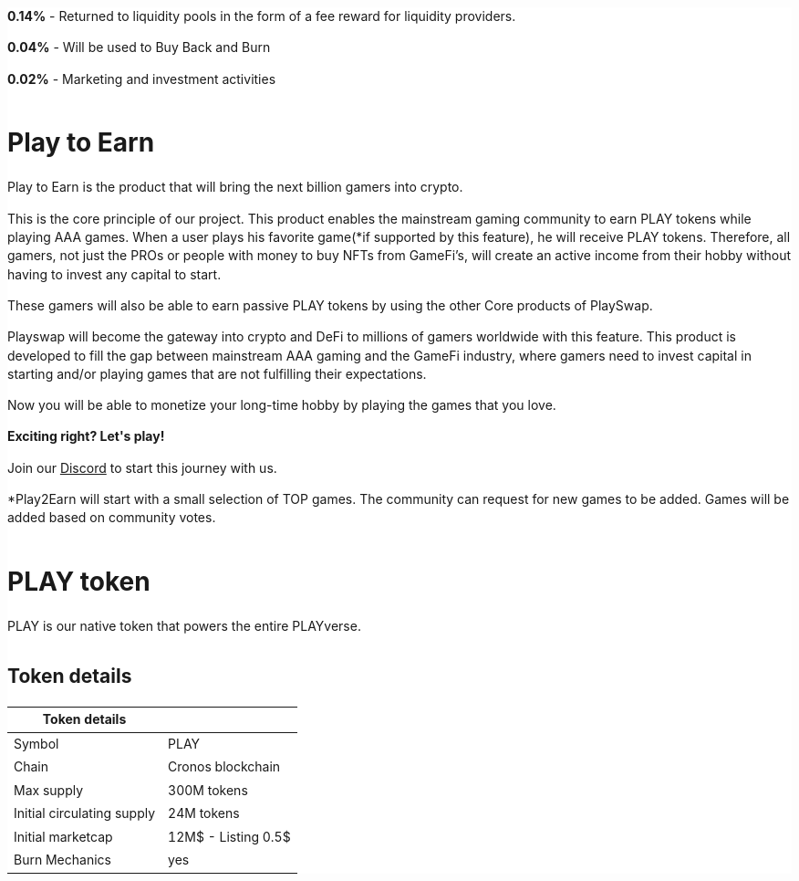 **0.14%** - Returned to liquidity pools in the form of a fee reward for liquidity providers.

**0.04%** - Will be used to Buy Back and Burn

**0.02%** - Marketing and investment activities

# Play to Earn

Play to Earn is the product that will bring the next billion gamers into crypto.

This is the core principle of our project. This product enables the mainstream gaming community to earn PLAY tokens while playing AAA games. When a user plays his favorite game(*if supported by this feature), he will receive PLAY tokens. Therefore, all gamers, not just the PROs or people with money to buy NFTs from GameFi’s, will create an active income from their hobby without having to invest any capital to start.

These gamers will also be able to earn passive PLAY tokens by using the other Core products of PlaySwap.

Playswap will become the gateway into crypto and DeFi to millions of gamers worldwide with this feature. 
This product is developed to fill the gap between mainstream AAA gaming and the GameFi industry, where gamers need to invest capital in starting and/or playing games that are not fulfilling their expectations.


Now you will be able to monetize your long-time hobby by playing the games that you love.

**Exciting right? Let's play!**

Join our [Discord](https://discord.gg/8v7Fd7PG9K) to start this journey with us.

*Play2Earn will start with a small selection of TOP games. The community can request for new games to be added. Games will be added based on community votes.

# PLAY token

PLAY is our native token that powers the entire PLAYverse.

## Token details

| Token details | |
|---|---|
| Symbol | PLAY |
| Chain | Cronos blockchain |
| Max supply | 300M tokens | 
| Initial circulating supply | 24M tokens | 
| Initial marketcap | 12M$ - Listing 0.5$ |
| Burn Mechanics | yes | 
